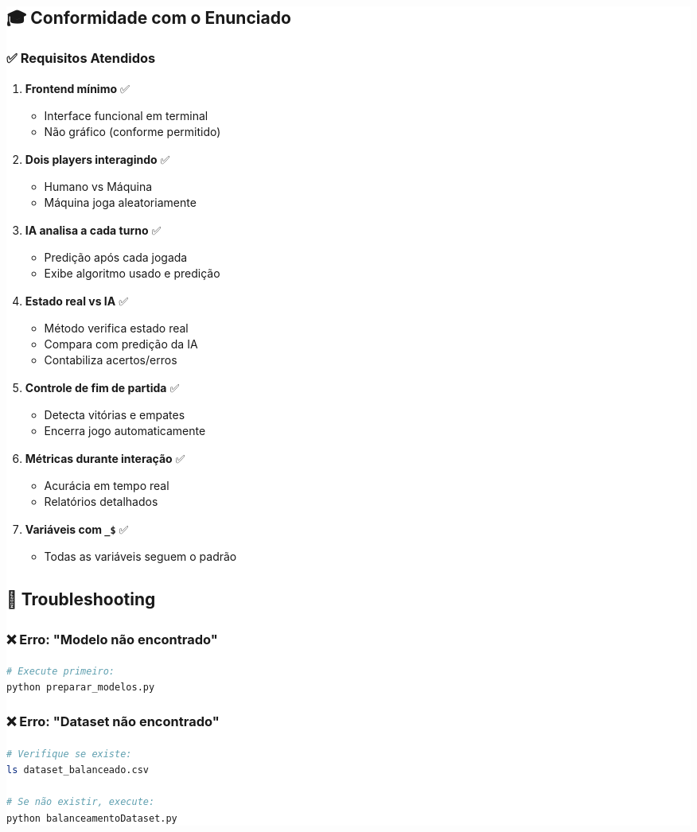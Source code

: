 ## 🎓 Conformidade com o Enunciado

### ✅ Requisitos Atendidos

1. **Frontend mínimo** ✅

   - Interface funcional em terminal
   - Não gráfico (conforme permitido)

2. **Dois players interagindo** ✅

   - Humano vs Máquina
   - Máquina joga aleatoriamente

3. **IA analisa a cada turno** ✅

   - Predição após cada jogada
   - Exibe algoritmo usado e predição

4. **Estado real vs IA** ✅

   - Método verifica estado real
   - Compara com predição da IA
   - Contabiliza acertos/erros

5. **Controle de fim de partida** ✅

   - Detecta vitórias e empates
   - Encerra jogo automaticamente

6. **Métricas durante interação** ✅

   - Acurácia em tempo real
   - Relatórios detalhados

7. **Variáveis com `_$`** ✅
   - Todas as variáveis seguem o padrão

## 🔧 Troubleshooting

### ❌ Erro: "Modelo não encontrado"

```bash
# Execute primeiro:
python preparar_modelos.py
```

### ❌ Erro: "Dataset não encontrado"

```bash
# Verifique se existe:
ls dataset_balanceado.csv

# Se não existir, execute:
python balanceamentoDataset.py
```
